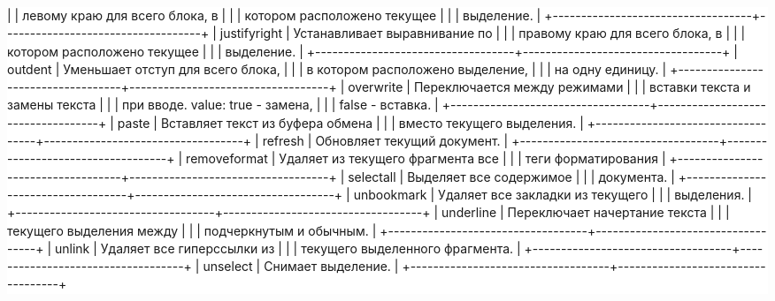 |                                   | левому краю для всего блока, в    |
|                                   | котором расположено текущее       |
|                                   | выделение.                        |
+-----------------------------------+-----------------------------------+
| justifyright                      | Устанавливает выравнивание по     |
|                                   | правому краю для всего блока, в   |
|                                   | котором расположено текущее       |
|                                   | выделение.                        |
+-----------------------------------+-----------------------------------+
| outdent                           | Уменьшает отступ для всего блока, |
|                                   | в котором расположено выделение,  |
|                                   | на одну единицу.                  |
+-----------------------------------+-----------------------------------+
| overwrite                         | Переключается между режимами      |
|                                   | вставки текста и замены текста    |
|                                   | при вводе. value: true - замена,  |
|                                   | false - вставка.                  |
+-----------------------------------+-----------------------------------+
| paste                             | Вставляет текст из буфера обмена  |
|                                   | вместо текущего выделения.        |
+-----------------------------------+-----------------------------------+
| refresh                           | Обновляет текущий документ.       |
+-----------------------------------+-----------------------------------+
| removeformat                      | Удаляет из текущего фрагмента все |
|                                   | теги форматирования               |
+-----------------------------------+-----------------------------------+
| selectall                         | Выделяет все содержимое           |
|                                   | документа.                        |
+-----------------------------------+-----------------------------------+
| unbookmark                        | Удаляет все закладки из текущего  |
|                                   | выделения.                        |
+-----------------------------------+-----------------------------------+
| underline                         | Переключает начертание текста     |
|                                   | текущего выделения между          |
|                                   | подчеркнутым и обычным.           |
+-----------------------------------+-----------------------------------+
| unlink                            | Удаляет все гиперссылки из        |
|                                   | текущего выделенного фрагмента.   |
+-----------------------------------+-----------------------------------+
| unselect                          | Снимает выделение.                |
+-----------------------------------+-----------------------------------+

